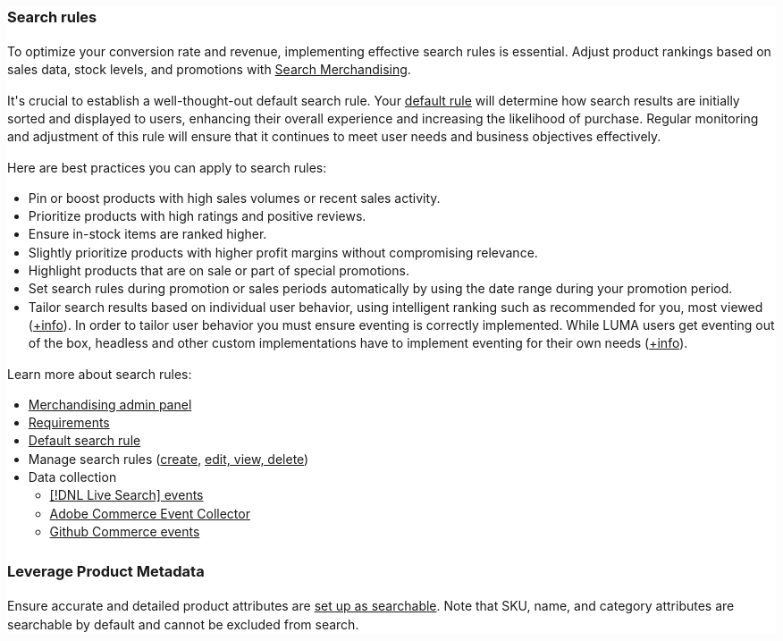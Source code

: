 ### Search rules

To optimize your conversion rate and revenue, implementing effective search rules is essential. Adjust product rankings based on sales data, stock levels, and promotions with [Search Merchandising](https://experienceleague.adobe.com/en/docs/commerce-merchant-services/live-search/live-search-admin/rules/rules).

It's crucial to establish a well-thought-out default search rule. Your [default rule](https://experienceleague.adobe.com/en/docs/commerce-merchant-services/live-search/live-search-admin/rules/rules#default-rule) will determine how search results are initially sorted and displayed to users, enhancing their overall experience and increasing the likelihood of purchase. Regular monitoring and adjustment of this rule will ensure that it continues to meet user needs and business objectives effectively.

Here are best practices you can apply to search rules:

- Pin or boost products with high sales volumes or recent sales activity.
- Prioritize products with high ratings and positive reviews.
- Ensure in-stock items are ranked higher.
- Slightly prioritize products with higher profit margins without compromising relevance.
- Highlight products that are on sale or part of special promotions.
- Set search rules during promotion or sales periods automatically by using the date range during your promotion period.
- Tailor search results based on individual user behavior, using intelligent ranking such as recommended for you, most viewed ([+info](https://experienceleague.adobe.com/en/docs/commerce-merchant-services/live-search/live-search-admin/rules/rules-add#intelligent-ranking)). In order to tailor user behavior you must ensure eventing is correctly implemented. While LUMA users get eventing out of the box, headless and other custom implementations have to implement eventing for their own needs ([+info](https://experienceleague.adobe.com/en/docs/commerce-merchant-services/live-search/events)).

Learn more about search rules:

- [Merchandising admin panel](https://experienceleague.adobe.com/en/docs/commerce-merchant-services/live-search/live-search-admin/rules/rules-workspace#set-the-scope)
- [Requirements](https://experienceleague.adobe.com/en/docs/commerce-merchant-services/live-search/live-search-admin/rules/rules#requirements)
- [Default search rule](https://experienceleague.adobe.com/en/docs/commerce-merchant-services/live-search/live-search-admin/rules/rules#default-rule)
- Manage search rules ([create](https://experienceleague.adobe.com/en/docs/commerce-merchant-services/live-search/live-search-admin/rules/rules-add), [edit, view, delete](https://experienceleague.adobe.com/en/docs/commerce-merchant-services/live-search/live-search-admin/rules/rules-manage)) 
- Data collection
    - [[!DNL Live Search] events](https://experienceleague.adobe.com/en/docs/commerce-merchant-services/live-search/events)
    - [Adobe Commerce Event Collector](https://developer.adobe.com/commerce/services/shared-services/storefront-events/collector/)
    - [Github Commerce events](https://github.com/adobe/commerce-events/tree/main/examples) 

### Leverage Product Metadata

Ensure accurate and detailed product attributes are [set up as searchable](https://experienceleague.adobe.com/en/docs/commerce-merchant-services/live-search/workspace#set-attributes-as-searchable). Note that SKU, name, and category attributes are searchable by default and cannot be excluded from search. 
